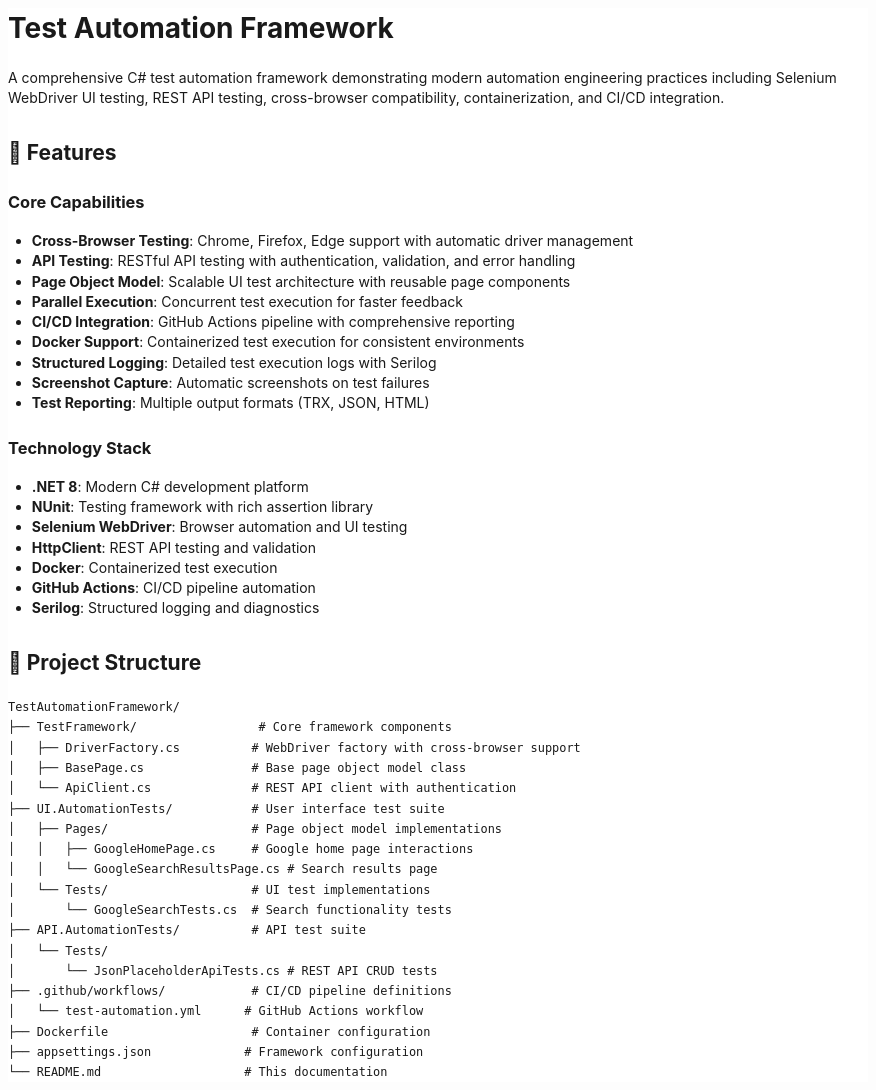# Test Automation Framework

A comprehensive C# test automation framework demonstrating modern automation engineering practices including Selenium WebDriver UI testing, REST API testing, cross-browser compatibility, containerization, and CI/CD integration.

## 🚀 Features

### Core Capabilities
- **Cross-Browser Testing**: Chrome, Firefox, Edge support with automatic driver management
- **API Testing**: RESTful API testing with authentication, validation, and error handling
- **Page Object Model**: Scalable UI test architecture with reusable page components
- **Parallel Execution**: Concurrent test execution for faster feedback
- **CI/CD Integration**: GitHub Actions pipeline with comprehensive reporting
- **Docker Support**: Containerized test execution for consistent environments
- **Structured Logging**: Detailed test execution logs with Serilog
- **Screenshot Capture**: Automatic screenshots on test failures
- **Test Reporting**: Multiple output formats (TRX, JSON, HTML)

### Technology Stack
- **.NET 8**: Modern C# development platform
- **NUnit**: Testing framework with rich assertion library
- **Selenium WebDriver**: Browser automation and UI testing
- **HttpClient**: REST API testing and validation
- **Docker**: Containerized test execution
- **GitHub Actions**: CI/CD pipeline automation
- **Serilog**: Structured logging and diagnostics

## 📁 Project Structure

```
TestAutomationFramework/
├── TestFramework/                 # Core framework components
│   ├── DriverFactory.cs          # WebDriver factory with cross-browser support
│   ├── BasePage.cs               # Base page object model class
│   └── ApiClient.cs              # REST API client with authentication
├── UI.AutomationTests/           # User interface test suite
│   ├── Pages/                    # Page object model implementations
│   │   ├── GoogleHomePage.cs     # Google home page interactions
│   │   └── GoogleSearchResultsPage.cs # Search results page
│   └── Tests/                    # UI test implementations
│       └── GoogleSearchTests.cs  # Search functionality tests
├── API.AutomationTests/          # API test suite
│   └── Tests/
│       └── JsonPlaceholderApiTests.cs # REST API CRUD tests
├── .github/workflows/            # CI/CD pipeline definitions
│   └── test-automation.yml      # GitHub Actions workflow
├── Dockerfile                    # Container configuration
├── appsettings.json             # Framework configuration
└── README.md                    # This documentation
```
